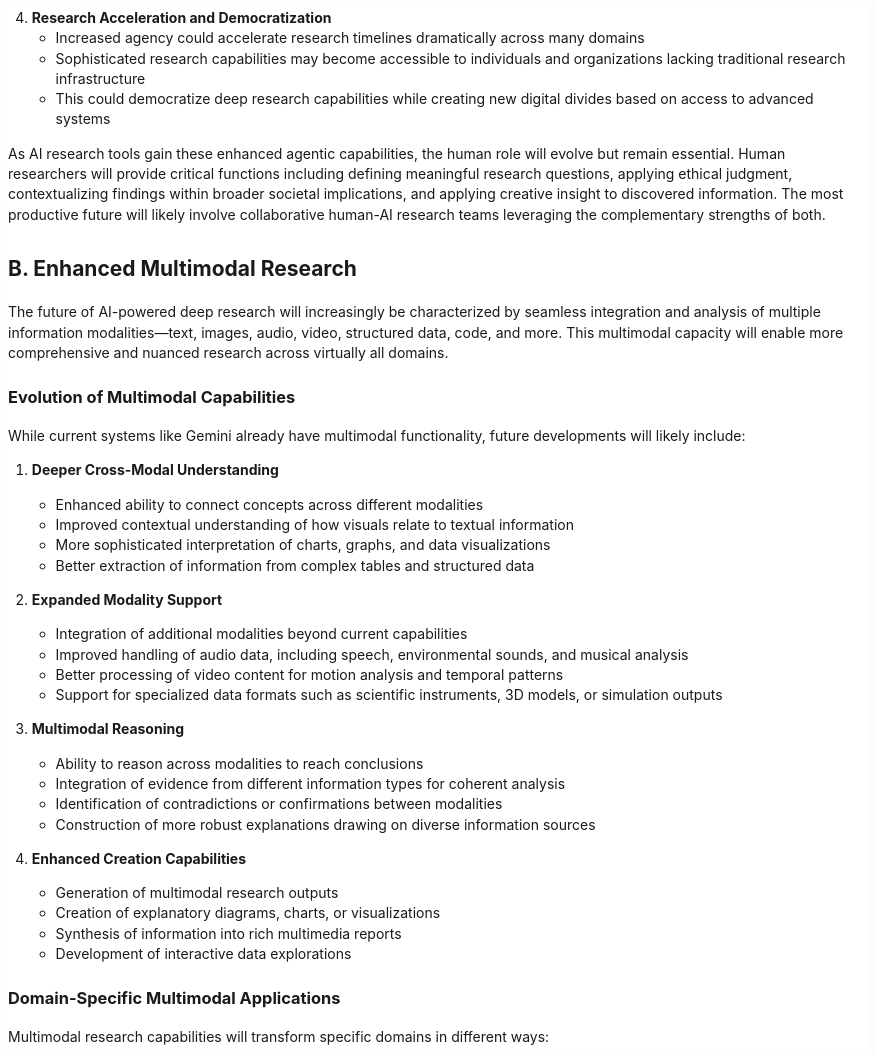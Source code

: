 4. **Research Acceleration and Democratization**
   - Increased agency could accelerate research timelines dramatically across many domains
   - Sophisticated research capabilities may become accessible to individuals and organizations lacking traditional research infrastructure
   - This could democratize deep research capabilities while creating new digital divides based on access to advanced systems

As AI research tools gain these enhanced agentic capabilities, the human role will evolve but remain essential. Human researchers will provide critical functions including defining meaningful research questions, applying ethical judgment, contextualizing findings within broader societal implications, and applying creative insight to discovered information. The most productive future will likely involve collaborative human-AI research teams leveraging the complementary strengths of both.

## B. Enhanced Multimodal Research

The future of AI-powered deep research will increasingly be characterized by seamless integration and analysis of multiple information modalities—text, images, audio, video, structured data, code, and more. This multimodal capacity will enable more comprehensive and nuanced research across virtually all domains.

### Evolution of Multimodal Capabilities

While current systems like Gemini already have multimodal functionality, future developments will likely include:

1. **Deeper Cross-Modal Understanding**
   - Enhanced ability to connect concepts across different modalities
   - Improved contextual understanding of how visuals relate to textual information
   - More sophisticated interpretation of charts, graphs, and data visualizations
   - Better extraction of information from complex tables and structured data

2. **Expanded Modality Support**
   - Integration of additional modalities beyond current capabilities
   - Improved handling of audio data, including speech, environmental sounds, and musical analysis
   - Better processing of video content for motion analysis and temporal patterns
   - Support for specialized data formats such as scientific instruments, 3D models, or simulation outputs

3. **Multimodal Reasoning**
   - Ability to reason across modalities to reach conclusions
   - Integration of evidence from different information types for coherent analysis
   - Identification of contradictions or confirmations between modalities
   - Construction of more robust explanations drawing on diverse information sources

4. **Enhanced Creation Capabilities**
   - Generation of multimodal research outputs
   - Creation of explanatory diagrams, charts, or visualizations
   - Synthesis of information into rich multimedia reports
   - Development of interactive data explorations

### Domain-Specific Multimodal Applications

Multimodal research capabilities will transform specific domains in different ways:
